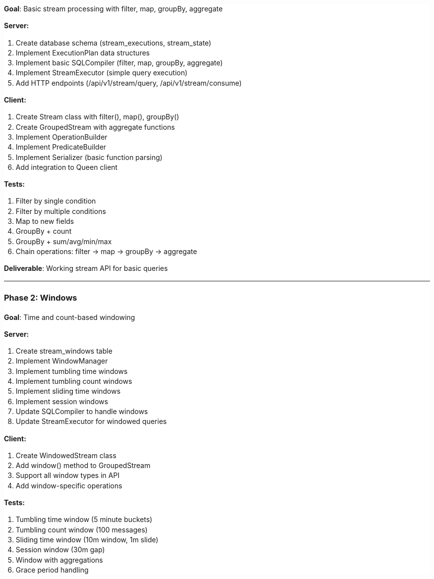 **Goal**: Basic stream processing with filter, map, groupBy, aggregate

**Server:**
1. Create database schema (stream_executions, stream_state)
2. Implement ExecutionPlan data structures
3. Implement basic SQLCompiler (filter, map, groupBy, aggregate)
4. Implement StreamExecutor (simple query execution)
5. Add HTTP endpoints (/api/v1/stream/query, /api/v1/stream/consume)

**Client:**
1. Create Stream class with filter(), map(), groupBy()
2. Create GroupedStream with aggregate functions
3. Implement OperationBuilder
4. Implement PredicateBuilder
5. Implement Serializer (basic function parsing)
6. Add integration to Queen client

**Tests:**
1. Filter by single condition
2. Filter by multiple conditions
3. Map to new fields
4. GroupBy + count
5. GroupBy + sum/avg/min/max
6. Chain operations: filter → map → groupBy → aggregate

**Deliverable**: Working stream API for basic queries

---

### Phase 2: Windows

**Goal**: Time and count-based windowing

**Server:**
1. Create stream_windows table
2. Implement WindowManager
3. Implement tumbling time windows
4. Implement tumbling count windows
5. Implement sliding time windows
6. Implement session windows
7. Update SQLCompiler to handle windows
8. Update StreamExecutor for windowed queries

**Client:**
1. Create WindowedStream class
2. Add window() method to GroupedStream
3. Support all window types in API
4. Add window-specific operations

**Tests:**
1. Tumbling time window (5 minute buckets)
2. Tumbling count window (100 messages)
3. Sliding time window (10m window, 1m slide)
4. Session window (30m gap)
5. Window with aggregations
6. Grace period handling
